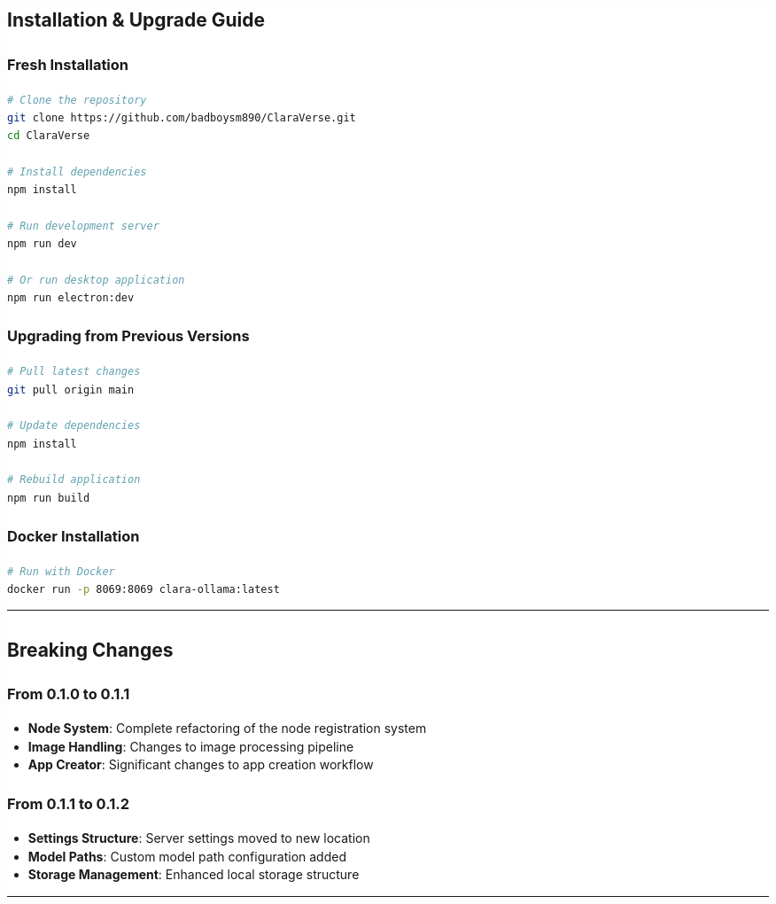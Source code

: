 
## Installation & Upgrade Guide

### Fresh Installation
```bash
# Clone the repository
git clone https://github.com/badboysm890/ClaraVerse.git
cd ClaraVerse

# Install dependencies
npm install

# Run development server
npm run dev

# Or run desktop application
npm run electron:dev
```

### Upgrading from Previous Versions
```bash
# Pull latest changes
git pull origin main

# Update dependencies
npm install

# Rebuild application
npm run build
```

### Docker Installation
```bash
# Run with Docker
docker run -p 8069:8069 clara-ollama:latest
```

---

## Breaking Changes

### From 0.1.0 to 0.1.1
- **Node System**: Complete refactoring of the node registration system
- **Image Handling**: Changes to image processing pipeline
- **App Creator**: Significant changes to app creation workflow

### From 0.1.1 to 0.1.2
- **Settings Structure**: Server settings moved to new location
- **Model Paths**: Custom model path configuration added
- **Storage Management**: Enhanced local storage structure

---